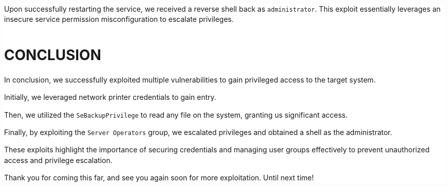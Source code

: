 Upon successfully restarting the service, we received a reverse shell back as `administrator`. This exploit essentially leverages an insecure service permission misconfiguration to escalate privileges.

# CONCLUSION

In conclusion, we successfully exploited multiple vulnerabilities to gain privileged access to the target system. 

Initially, we leveraged network printer credentials to gain entry. 

Then, we utilized the `SeBackupPrivilege` to read any file on the system, granting us significant access. 

Finally, by exploiting the `Server Operators` group, we escalated privileges and obtained a shell as the administrator. 

These exploits highlight the importance of securing credentials and managing user groups effectively to prevent unauthorized access and privilege escalation.

Thank you for coming this far, and see you again soon for more exploitation. Until next time!